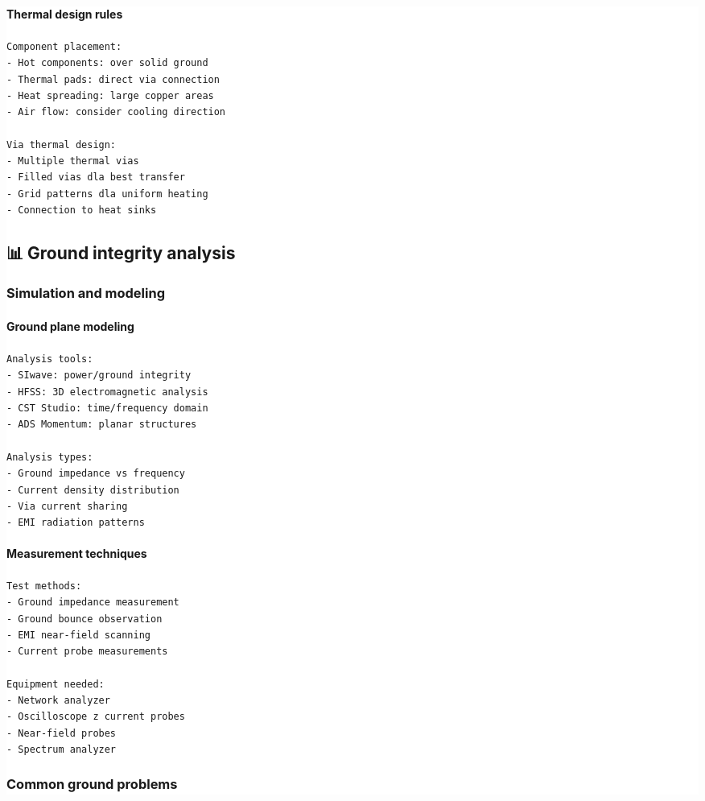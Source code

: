 #### Thermal design rules
```
Component placement:
- Hot components: over solid ground
- Thermal pads: direct via connection
- Heat spreading: large copper areas
- Air flow: consider cooling direction

Via thermal design:
- Multiple thermal vias
- Filled vias dla best transfer
- Grid patterns dla uniform heating
- Connection to heat sinks
```

## 📊 Ground integrity analysis

### Simulation and modeling

#### Ground plane modeling
```
Analysis tools:
- SIwave: power/ground integrity
- HFSS: 3D electromagnetic analysis
- CST Studio: time/frequency domain
- ADS Momentum: planar structures

Analysis types:
- Ground impedance vs frequency
- Current density distribution
- Via current sharing
- EMI radiation patterns
```

#### Measurement techniques
```
Test methods:
- Ground impedance measurement
- Ground bounce observation
- EMI near-field scanning
- Current probe measurements

Equipment needed:
- Network analyzer
- Oscilloscope z current probes
- Near-field probes
- Spectrum analyzer
```

### Common ground problems
